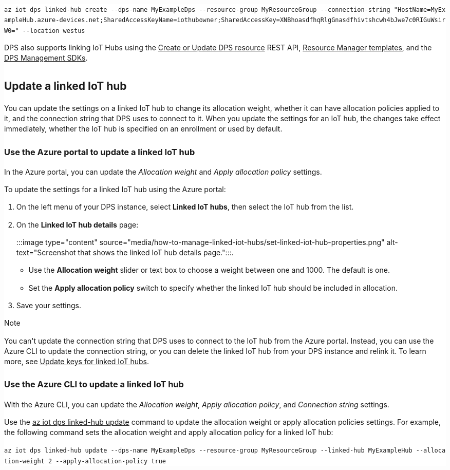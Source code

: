```azurecli
az iot dps linked-hub create --dps-name MyExampleDps --resource-group MyResourceGroup --connection-string "HostName=MyExampleHub.azure-devices.net;SharedAccessKeyName=iothubowner;SharedAccessKey=XNBhoasdfhqRlgGnasdfhivtshcwh4bJwe7c0RIGuWsirW0=" --location westus
```

DPS also supports linking IoT Hubs using the [Create or Update DPS resource](/rest/api/iot-dps/iot-dps-resource/create-or-update?tabs=HTTP) REST API, [Resource Manager templates](/azure/templates/microsoft.devices/provisioningservices?pivots=deployment-language-arm-template), and the [DPS Management SDKs](libraries-sdks.md#management-sdks).

## Update a linked IoT hub

You can update the settings on a linked IoT hub to change its allocation weight, whether it can have allocation policies applied to it, and the connection string that DPS uses to connect to it. When you update the settings for an IoT hub, the changes take effect immediately, whether the IoT hub is specified on an enrollment or used by default.

### Use the Azure portal to update a linked IoT hub

In the Azure portal, you can update the *Allocation weight* and *Apply allocation policy* settings.

To update the settings for a linked IoT hub using the Azure portal:

1. On the left menu of your DPS instance, select **Linked IoT hubs**, then select the IoT hub from the list.

1. On the **Linked IoT hub details** page:

    :::image type="content" source="media/how-to-manage-linked-iot-hubs/set-linked-iot-hub-properties.png" alt-text="Screenshot that shows the linked IoT hub details page.":::.

    * Use the **Allocation weight** slider or text box to choose a weight between one and 1000. The default is one.

    * Set the **Apply allocation policy** switch to specify whether the linked IoT hub should be included in allocation.

1. Save your settings.

> [!NOTE]
>
> You can't update the connection string that DPS uses to connect to the IoT hub from the Azure portal. Instead, you can use the Azure CLI to update the connection string, or you can delete the linked IoT hub from your DPS instance and relink it. To learn more, see [Update keys for linked IoT hubs](#update-keys-for-linked-iot-hubs).

### Use the Azure CLI to update a linked IoT hub

With the Azure CLI, you can update the *Allocation weight*, *Apply allocation policy*, and *Connection string* settings.

Use the [az iot dps linked-hub update](/cli/azure/iot/dps/linked-hub#az-iot-dps-linked-hub-update) command to update the allocation weight or apply allocation policies settings. For example, the following command sets the allocation weight and apply allocation policy for a linked IoT hub:

```azurecli
az iot dps linked-hub update --dps-name MyExampleDps --resource-group MyResourceGroup --linked-hub MyExampleHub --allocation-weight 2 --apply-allocation-policy true
```
